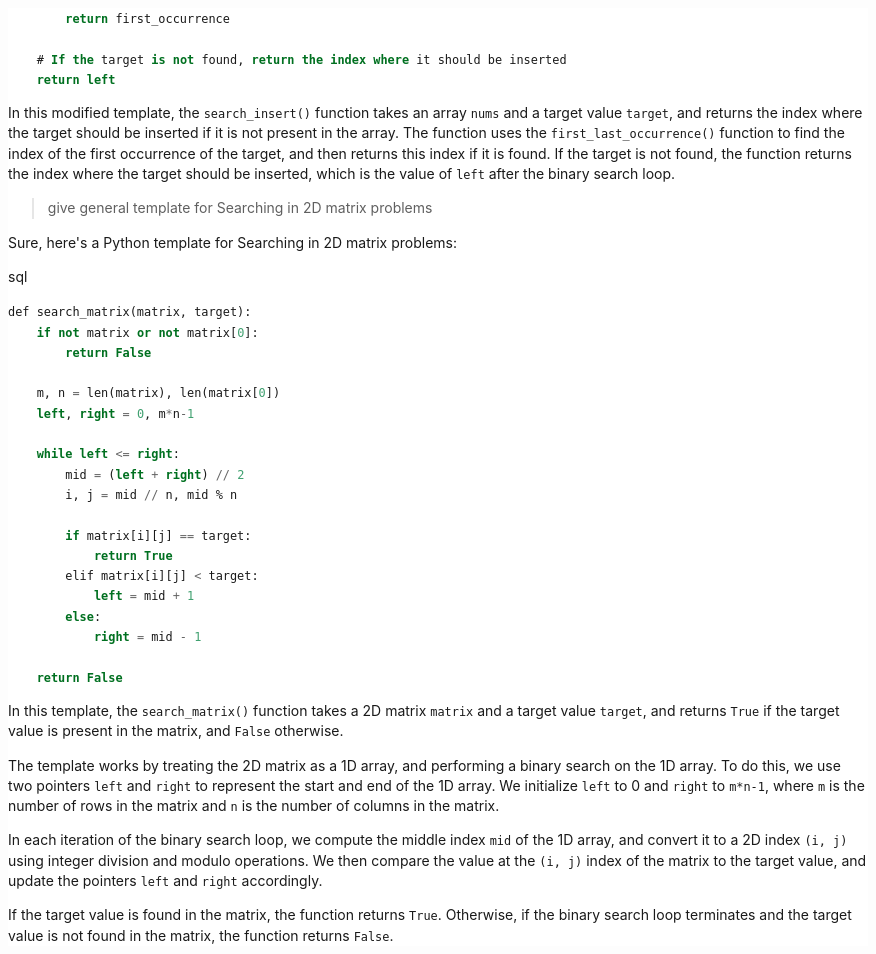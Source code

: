 ```sql
        return first_occurrence
    
    # If the target is not found, return the index where it should be inserted
    return left
```

In this modified template, the `search_insert()` function takes an array `nums` and a target value `target`, and returns the index where the target should be inserted if it is not present in the array. The function uses the `first_last_occurrence()` function to find the index of the first occurrence of the target, and then returns this index if it is found. If the target is not found, the function returns the index where the target should be inserted, which is the value of `left` after the binary search loop.

> give general template for Searching in 2D matrix problems

Sure, here's a Python template for Searching in 2D matrix problems:

sql

```sql
def search_matrix(matrix, target):
    if not matrix or not matrix[0]:
        return False
    
    m, n = len(matrix), len(matrix[0])
    left, right = 0, m*n-1
    
    while left <= right:
        mid = (left + right) // 2
        i, j = mid // n, mid % n
        
        if matrix[i][j] == target:
            return True
        elif matrix[i][j] < target:
            left = mid + 1
        else:
            right = mid - 1
            
    return False
```

In this template, the `search_matrix()` function takes a 2D matrix `matrix` and a target value `target`, and returns `True` if the target value is present in the matrix, and `False` otherwise.

The template works by treating the 2D matrix as a 1D array, and performing a binary search on the 1D array. To do this, we use two pointers `left` and `right` to represent the start and end of the 1D array. We initialize `left` to 0 and `right` to `m*n-1`, where `m` is the number of rows in the matrix and `n` is the number of columns in the matrix.

In each iteration of the binary search loop, we compute the middle index `mid` of the 1D array, and convert it to a 2D index `(i, j)` using integer division and modulo operations. We then compare the value at the `(i, j)` index of the matrix to the target value, and update the pointers `left` and `right` accordingly.

If the target value is found in the matrix, the function returns `True`. Otherwise, if the binary search loop terminates and the target value is not found in the matrix, the function returns `False`.
